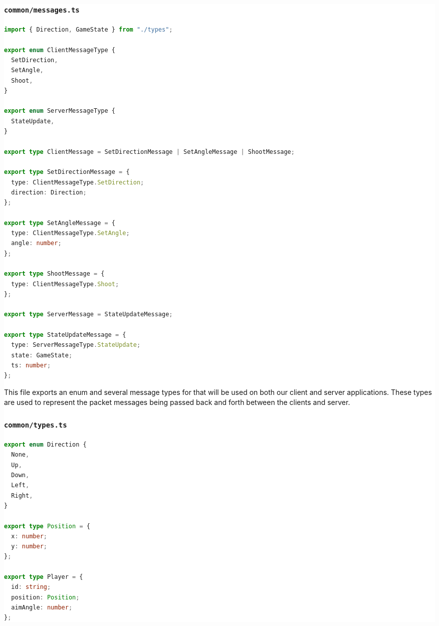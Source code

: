 ### `common/messages.ts`

```ts
import { Direction, GameState } from "./types";

export enum ClientMessageType {
  SetDirection,
  SetAngle,
  Shoot,
}

export enum ServerMessageType {
  StateUpdate,
}

export type ClientMessage = SetDirectionMessage | SetAngleMessage | ShootMessage;

export type SetDirectionMessage = {
  type: ClientMessageType.SetDirection;
  direction: Direction;
};

export type SetAngleMessage = {
  type: ClientMessageType.SetAngle;
  angle: number;
};

export type ShootMessage = {
  type: ClientMessageType.Shoot;
};

export type ServerMessage = StateUpdateMessage;

export type StateUpdateMessage = {
  type: ServerMessageType.StateUpdate;
  state: GameState;
  ts: number;
};
```

This file exports an enum and several message types for that will be used on both our client and server applications. These types are used to represent the packet messages being passed back and forth between the clients and server.

### `common/types.ts`

```ts
export enum Direction {
  None,
  Up,
  Down,
  Left,
  Right,
}

export type Position = {
  x: number;
  y: number;
};

export type Player = {
  id: string;
  position: Position;
  aimAngle: number;
};
```